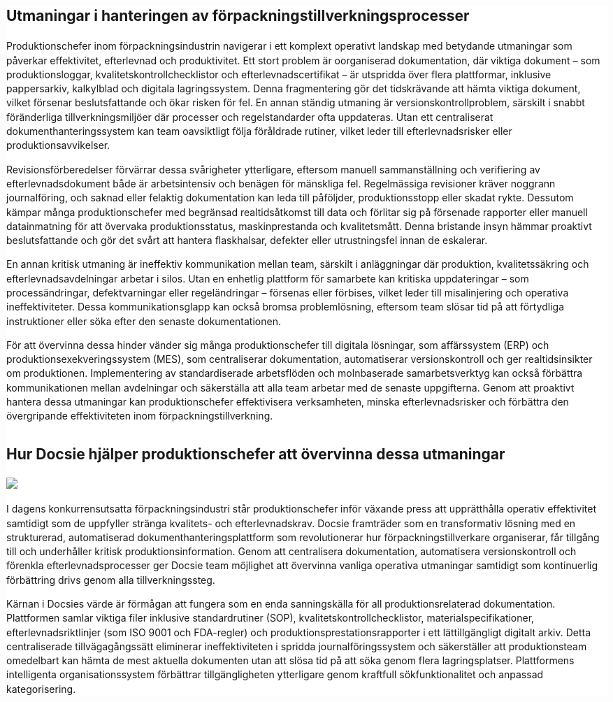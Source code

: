 ## Utmaningar i hanteringen av förpackningstillverkningsprocesser

Produktionschefer inom förpackningsindustrin navigerar i ett komplext operativt landskap med betydande utmaningar som påverkar effektivitet, efterlevnad och produktivitet. Ett stort problem är oorganiserad dokumentation, där viktiga dokument – som produktionsloggar, kvalitetskontrollchecklistor och efterlevnadscertifikat – är utspridda över flera plattformar, inklusive pappersarkiv, kalkylblad och digitala lagringssystem. Denna fragmentering gör det tidskrävande att hämta viktiga dokument, vilket försenar beslutsfattande och ökar risken för fel. En annan ständig utmaning är versionskontrollproblem, särskilt i snabbt föränderliga tillverkningsmiljöer där processer och regelstandarder ofta uppdateras. Utan ett centraliserat dokumenthanteringssystem kan team oavsiktligt följa föråldrade rutiner, vilket leder till efterlevnadsrisker eller produktionsavvikelser.

Revisionsförberedelser förvärrar dessa svårigheter ytterligare, eftersom manuell sammanställning och verifiering av efterlevnadsdokument både är arbetsintensiv och benägen för mänskliga fel. Regelmässiga revisioner kräver noggrann journalföring, och saknad eller felaktig dokumentation kan leda till påföljder, produktionsstopp eller skadat rykte. Dessutom kämpar många produktionschefer med begränsad realtidsåtkomst till data och förlitar sig på försenade rapporter eller manuell datainmatning för att övervaka produktionsstatus, maskinprestanda och kvalitetsmått. Denna bristande insyn hämmar proaktivt beslutsfattande och gör det svårt att hantera flaskhalsar, defekter eller utrustningsfel innan de eskalerar.

En annan kritisk utmaning är ineffektiv kommunikation mellan team, särskilt i anläggningar där produktion, kvalitetssäkring och efterlevnadsavdelningar arbetar i silos. Utan en enhetlig plattform för samarbete kan kritiska uppdateringar – som processändringar, defektvarningar eller regeländringar – försenas eller förbises, vilket leder till misalinjering och operativa ineffektiviteter. Dessa kommunikationsglapp kan också bromsa problemlösning, eftersom team slösar tid på att förtydliga instruktioner eller söka efter den senaste dokumentationen.

För att övervinna dessa hinder vänder sig många produktionschefer till digitala lösningar, som affärssystem (ERP) och produktionsexekveringssystem (MES), som centraliserar dokumentation, automatiserar versionskontroll och ger realtidsinsikter om produktionen. Implementering av standardiserade arbetsflöden och molnbaserade samarbetsverktyg kan också förbättra kommunikationen mellan avdelningar och säkerställa att alla team arbetar med de senaste uppgifterna. Genom att proaktivt hantera dessa utmaningar kan produktionschefer effektivisera verksamheten, minska efterlevnadsrisker och förbättra den övergripande effektiviteten inom förpackningstillverkning.

## Hur Docsie hjälper produktionschefer att övervinna dessa utmaningar

![](https://cdn.docsie.io/workspace_PxAvC1Uenuc7ad6H3/doc_wn84Jkoc6hIMTO2eE/file_3T2N3Hk45ALKCBtj7/image_f8843944-2bc2-a963-8dd9-6c8d60fe4fef.jpg)

I dagens konkurrensutsatta förpackningsindustri står produktionschefer inför växande press att upprätthålla operativ effektivitet samtidigt som de uppfyller stränga kvalitets- och efterlevnadskrav. Docsie framträder som en transformativ lösning med en strukturerad, automatiserad dokumenthanteringsplattform som revolutionerar hur förpackningstillverkare organiserar, får tillgång till och underhåller kritisk produktionsinformation. Genom att centralisera dokumentation, automatisera versionskontroll och förenkla efterlevnadsprocesser ger Docsie team möjlighet att övervinna vanliga operativa utmaningar samtidigt som kontinuerlig förbättring drivs genom alla tillverkningssteg.

Kärnan i Docsies värde är förmågan att fungera som en enda sanningskälla för all produktionsrelaterad dokumentation. Plattformen samlar viktiga filer inklusive standardrutiner (SOP), kvalitetskontrollchecklistor, materialspecifikationer, efterlevnadsriktlinjer (som ISO 9001 och FDA-regler) och produktionsprestationsrapporter i ett lättillgängligt digitalt arkiv. Detta centraliserade tillvägagångssätt eliminerar ineffektiviteten i spridda journalföringssystem och säkerställer att produktionsteam omedelbart kan hämta de mest aktuella dokumenten utan att slösa tid på att söka genom flera lagringsplatser. Plattformens intelligenta organisationssystem förbättrar tillgängligheten ytterligare genom kraftfull sökfunktionalitet och anpassad kategorisering.
